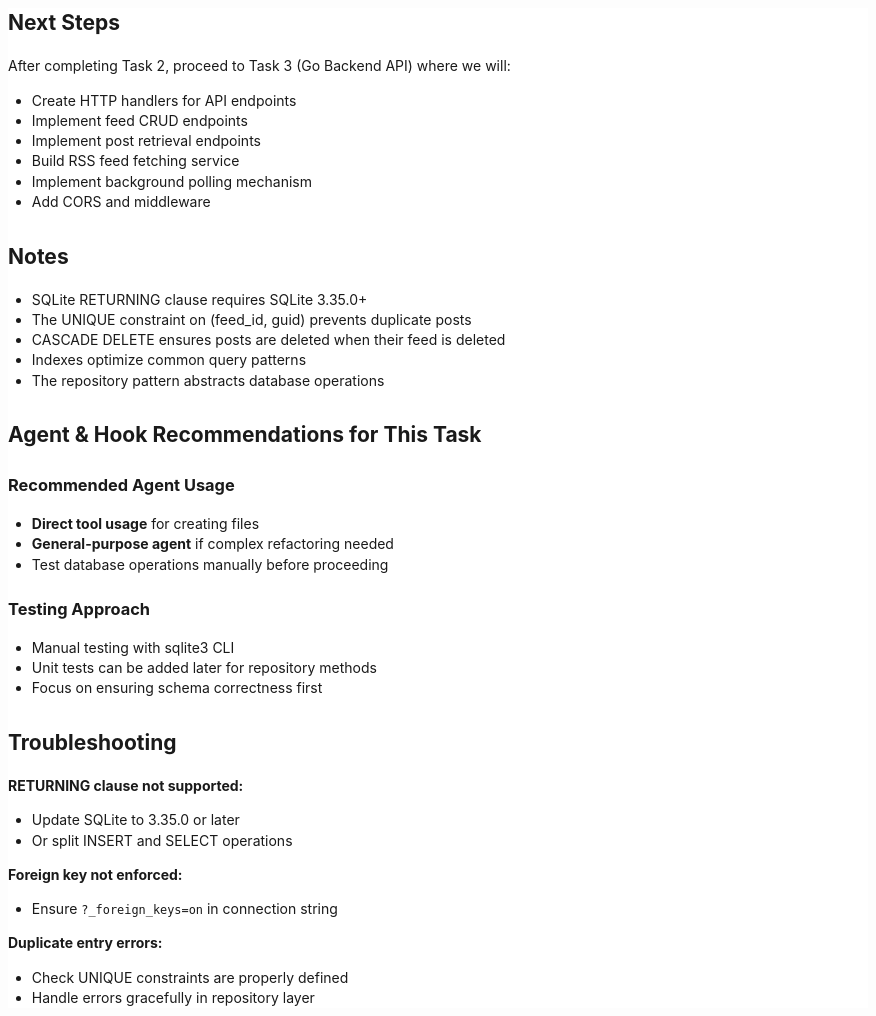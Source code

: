 ## Next Steps

After completing Task 2, proceed to Task 3 (Go Backend API) where we will:
- Create HTTP handlers for API endpoints
- Implement feed CRUD endpoints
- Implement post retrieval endpoints
- Build RSS feed fetching service
- Implement background polling mechanism
- Add CORS and middleware

## Notes

- SQLite RETURNING clause requires SQLite 3.35.0+
- The UNIQUE constraint on (feed_id, guid) prevents duplicate posts
- CASCADE DELETE ensures posts are deleted when their feed is deleted
- Indexes optimize common query patterns
- The repository pattern abstracts database operations

## Agent & Hook Recommendations for This Task

### Recommended Agent Usage
- **Direct tool usage** for creating files
- **General-purpose agent** if complex refactoring needed
- Test database operations manually before proceeding

### Testing Approach
- Manual testing with sqlite3 CLI
- Unit tests can be added later for repository methods
- Focus on ensuring schema correctness first

## Troubleshooting

**RETURNING clause not supported:**
- Update SQLite to 3.35.0 or later
- Or split INSERT and SELECT operations

**Foreign key not enforced:**
- Ensure `?_foreign_keys=on` in connection string

**Duplicate entry errors:**
- Check UNIQUE constraints are properly defined
- Handle errors gracefully in repository layer
